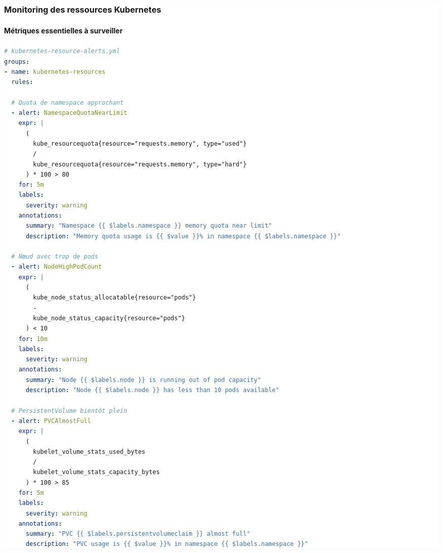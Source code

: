 ### Monitoring des ressources Kubernetes

#### Métriques essentielles à surveiller

```yaml
# kubernetes-resource-alerts.yml
groups:
- name: kubernetes-resources
  rules:

  # Quota de namespace approchant
  - alert: NamespaceQuotaNearLimit
    expr: |
      (
        kube_resourcequota{resource="requests.memory", type="used"}
        /
        kube_resourcequota{resource="requests.memory", type="hard"}
      ) * 100 > 80
    for: 5m
    labels:
      severity: warning
    annotations:
      summary: "Namespace {{ $labels.namespace }} memory quota near limit"
      description: "Memory quota usage is {{ $value }}% in namespace {{ $labels.namespace }}"

  # Nœud avec trop de pods
  - alert: NodeHighPodCount
    expr: |
      (
        kube_node_status_allocatable{resource="pods"}
        -
        kube_node_status_capacity{resource="pods"}
      ) < 10
    for: 10m
    labels:
      severity: warning
    annotations:
      summary: "Node {{ $labels.node }} is running out of pod capacity"
      description: "Node {{ $labels.node }} has less than 10 pods available"

  # PersistentVolume bientôt plein
  - alert: PVCAlmostFull
    expr: |
      (
        kubelet_volume_stats_used_bytes
        /
        kubelet_volume_stats_capacity_bytes
      ) * 100 > 85
    for: 5m
    labels:
      severity: warning
    annotations:
      summary: "PVC {{ $labels.persistentvolumeclaim }} almost full"
      description: "PVC usage is {{ $value }}% in namespace {{ $labels.namespace }}"
```
